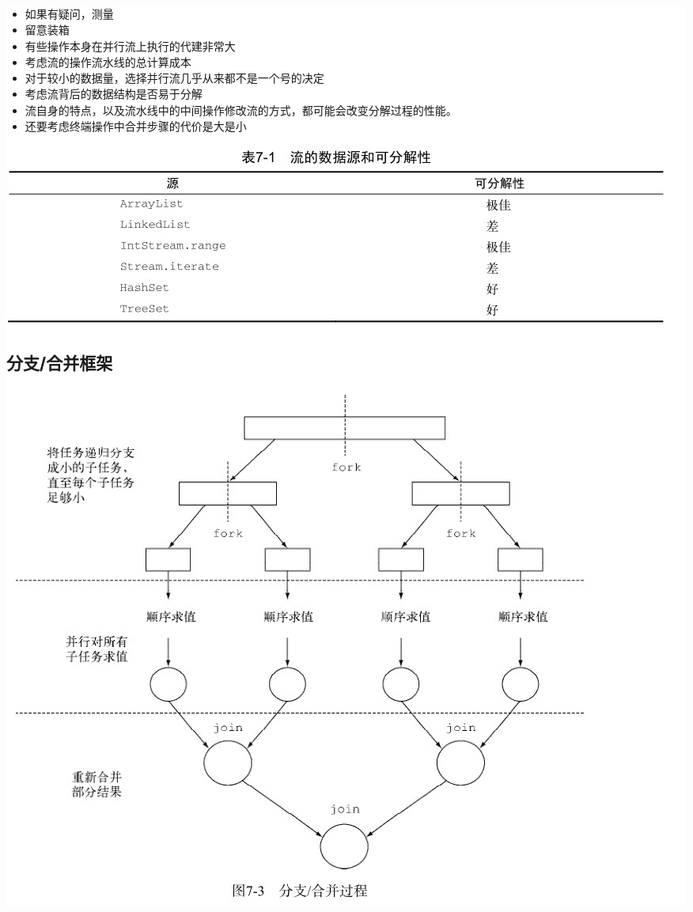 * 如果有疑问，测量
* 留意装箱
* 有些操作本身在并行流上执行的代建非常大
* 考虑流的操作流水线的总计算成本
* 对于较小的数据量，选择并行流几乎从来都不是一个号的决定
* 考虑流背后的数据结构是否易于分解
* 流自身的特点，以及流水线中的中间操作修改流的方式，都可能会改变分解过程的性能。
* 还要考虑终端操作中合并步骤的代价是大是小

![流的数据源和可分解性](\images\Java8实战\流的数据源和可分解性.jpg)

## 分支/合并框架

![分支合并过程](\images\Java8实战\分支合并过程.jpg)
